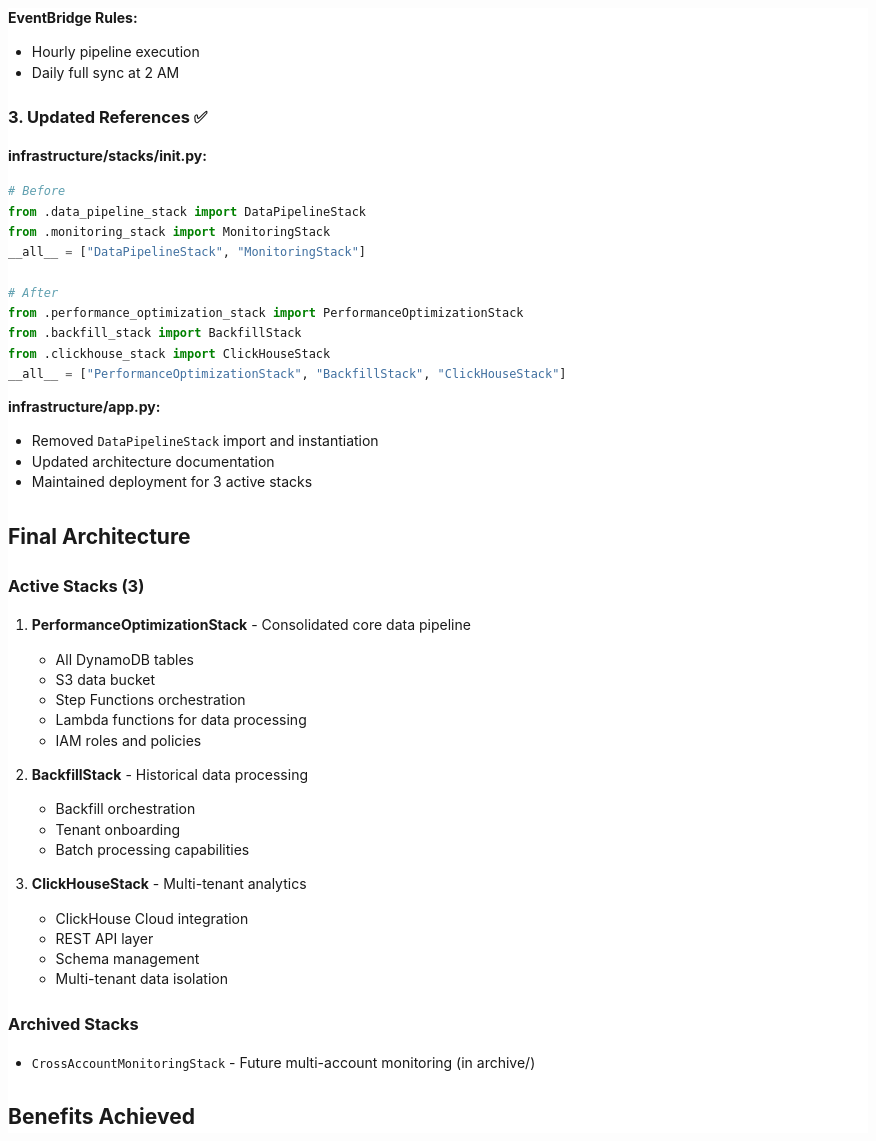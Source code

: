 **EventBridge Rules:**
- Hourly pipeline execution
- Daily full sync at 2 AM

### 3. Updated References ✅

**infrastructure/stacks/__init__.py:**
```python
# Before
from .data_pipeline_stack import DataPipelineStack
from .monitoring_stack import MonitoringStack
__all__ = ["DataPipelineStack", "MonitoringStack"]

# After  
from .performance_optimization_stack import PerformanceOptimizationStack
from .backfill_stack import BackfillStack
from .clickhouse_stack import ClickHouseStack
__all__ = ["PerformanceOptimizationStack", "BackfillStack", "ClickHouseStack"]
```

**infrastructure/app.py:**
- Removed `DataPipelineStack` import and instantiation
- Updated architecture documentation
- Maintained deployment for 3 active stacks

## Final Architecture

### Active Stacks (3)

1. **PerformanceOptimizationStack** - Consolidated core data pipeline
   - All DynamoDB tables
   - S3 data bucket
   - Step Functions orchestration
   - Lambda functions for data processing
   - IAM roles and policies

2. **BackfillStack** - Historical data processing
   - Backfill orchestration
   - Tenant onboarding
   - Batch processing capabilities

3. **ClickHouseStack** - Multi-tenant analytics
   - ClickHouse Cloud integration
   - REST API layer
   - Schema management
   - Multi-tenant data isolation

### Archived Stacks
- `CrossAccountMonitoringStack` - Future multi-account monitoring (in archive/)

## Benefits Achieved

